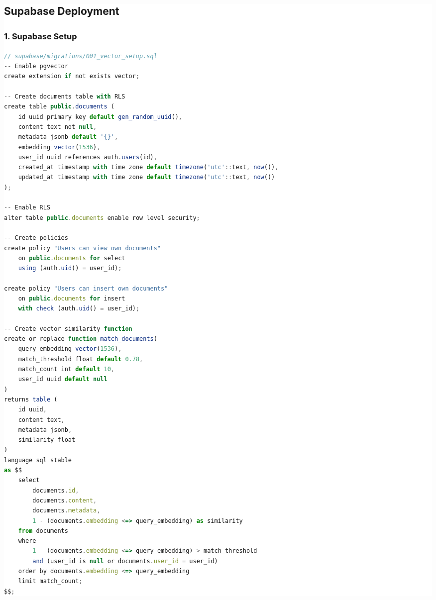 ## Supabase Deployment

### 1. Supabase Setup

```typescript
// supabase/migrations/001_vector_setup.sql
-- Enable pgvector
create extension if not exists vector;

-- Create documents table with RLS
create table public.documents (
    id uuid primary key default gen_random_uuid(),
    content text not null,
    metadata jsonb default '{}',
    embedding vector(1536),
    user_id uuid references auth.users(id),
    created_at timestamp with time zone default timezone('utc'::text, now()),
    updated_at timestamp with time zone default timezone('utc'::text, now())
);

-- Enable RLS
alter table public.documents enable row level security;

-- Create policies
create policy "Users can view own documents"
    on public.documents for select
    using (auth.uid() = user_id);

create policy "Users can insert own documents"
    on public.documents for insert
    with check (auth.uid() = user_id);

-- Create vector similarity function
create or replace function match_documents(
    query_embedding vector(1536),
    match_threshold float default 0.78,
    match_count int default 10,
    user_id uuid default null
)
returns table (
    id uuid,
    content text,
    metadata jsonb,
    similarity float
)
language sql stable
as $$
    select
        documents.id,
        documents.content,
        documents.metadata,
        1 - (documents.embedding <=> query_embedding) as similarity
    from documents
    where 
        1 - (documents.embedding <=> query_embedding) > match_threshold
        and (user_id is null or documents.user_id = user_id)
    order by documents.embedding <=> query_embedding
    limit match_count;
$$;
```
